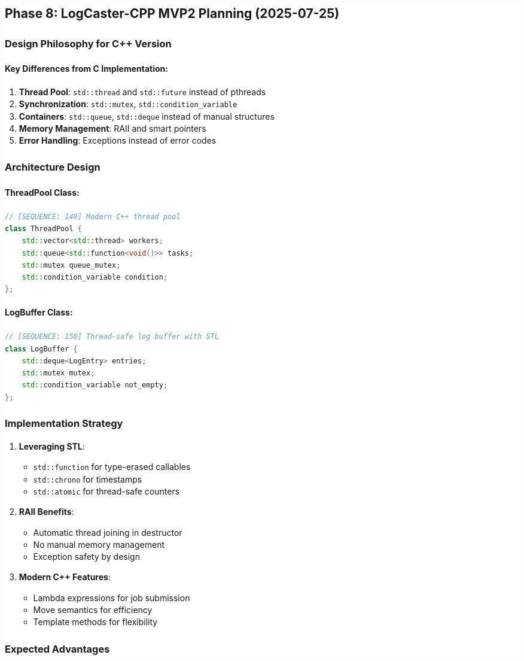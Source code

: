 ## Phase 8: LogCaster-CPP MVP2 Planning (2025-07-25)

### Design Philosophy for C++ Version

#### Key Differences from C Implementation:
1. **Thread Pool**: `std::thread` and `std::future` instead of pthreads
2. **Synchronization**: `std::mutex`, `std::condition_variable`
3. **Containers**: `std::queue`, `std::deque` instead of manual structures
4. **Memory Management**: RAII and smart pointers
5. **Error Handling**: Exceptions instead of error codes

### Architecture Design

#### ThreadPool Class:
```cpp
// [SEQUENCE: 149] Modern C++ thread pool
class ThreadPool {
    std::vector<std::thread> workers;
    std::queue<std::function<void()>> tasks;
    std::mutex queue_mutex;
    std::condition_variable condition;
};
```

#### LogBuffer Class:
```cpp
// [SEQUENCE: 150] Thread-safe log buffer with STL
class LogBuffer {
    std::deque<LogEntry> entries;
    std::mutex mutex;
    std::condition_variable not_empty;
};
```

### Implementation Strategy

1. **Leveraging STL**:
   - `std::function` for type-erased callables
   - `std::chrono` for timestamps
   - `std::atomic` for thread-safe counters

2. **RAII Benefits**:
   - Automatic thread joining in destructor
   - No manual memory management
   - Exception safety by design

3. **Modern C++ Features**:
   - Lambda expressions for job submission
   - Move semantics for efficiency
   - Template methods for flexibility

### Expected Advantages
